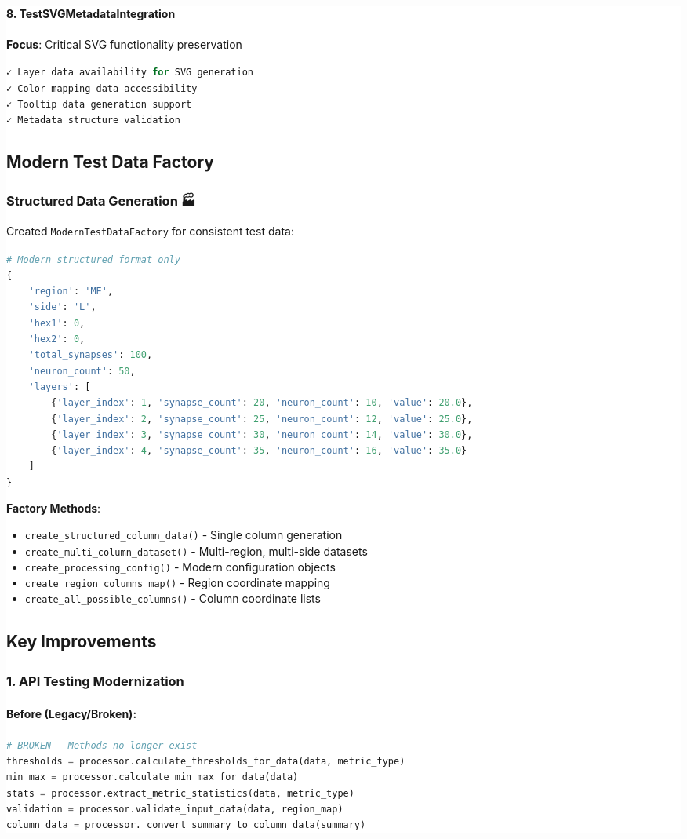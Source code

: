 #### **8. TestSVGMetadataIntegration**
**Focus**: Critical SVG functionality preservation
```python
✓ Layer data availability for SVG generation
✓ Color mapping data accessibility
✓ Tooltip data generation support
✓ Metadata structure validation
```

## Modern Test Data Factory

### **Structured Data Generation** 🏭
Created `ModernTestDataFactory` for consistent test data:

```python
# Modern structured format only
{
    'region': 'ME',
    'side': 'L', 
    'hex1': 0,
    'hex2': 0,
    'total_synapses': 100,
    'neuron_count': 50,
    'layers': [
        {'layer_index': 1, 'synapse_count': 20, 'neuron_count': 10, 'value': 20.0},
        {'layer_index': 2, 'synapse_count': 25, 'neuron_count': 12, 'value': 25.0},
        {'layer_index': 3, 'synapse_count': 30, 'neuron_count': 14, 'value': 30.0},
        {'layer_index': 4, 'synapse_count': 35, 'neuron_count': 16, 'value': 35.0}
    ]
}
```

**Factory Methods**:
- `create_structured_column_data()` - Single column generation
- `create_multi_column_dataset()` - Multi-region, multi-side datasets
- `create_processing_config()` - Modern configuration objects
- `create_region_columns_map()` - Region coordinate mapping
- `create_all_possible_columns()` - Column coordinate lists

## Key Improvements

### **1. API Testing Modernization** 

#### **Before (Legacy/Broken)**:
```python
# BROKEN - Methods no longer exist
thresholds = processor.calculate_thresholds_for_data(data, metric_type)
min_max = processor.calculate_min_max_for_data(data)
stats = processor.extract_metric_statistics(data, metric_type)
validation = processor.validate_input_data(data, region_map)
column_data = processor._convert_summary_to_column_data(summary)
```
